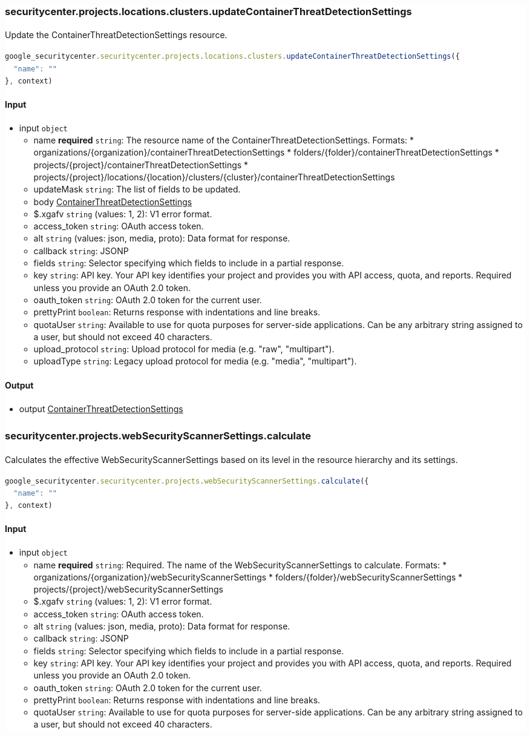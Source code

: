 ### securitycenter.projects.locations.clusters.updateContainerThreatDetectionSettings
Update the ContainerThreatDetectionSettings resource.


```js
google_securitycenter.securitycenter.projects.locations.clusters.updateContainerThreatDetectionSettings({
  "name": ""
}, context)
```

#### Input
* input `object`
  * name **required** `string`: The resource name of the ContainerThreatDetectionSettings. Formats: * organizations/{organization}/containerThreatDetectionSettings * folders/{folder}/containerThreatDetectionSettings * projects/{project}/containerThreatDetectionSettings * projects/{project}/locations/{location}/clusters/{cluster}/containerThreatDetectionSettings
  * updateMask `string`: The list of fields to be updated.
  * body [ContainerThreatDetectionSettings](#containerthreatdetectionsettings)
  * $.xgafv `string` (values: 1, 2): V1 error format.
  * access_token `string`: OAuth access token.
  * alt `string` (values: json, media, proto): Data format for response.
  * callback `string`: JSONP
  * fields `string`: Selector specifying which fields to include in a partial response.
  * key `string`: API key. Your API key identifies your project and provides you with API access, quota, and reports. Required unless you provide an OAuth 2.0 token.
  * oauth_token `string`: OAuth 2.0 token for the current user.
  * prettyPrint `boolean`: Returns response with indentations and line breaks.
  * quotaUser `string`: Available to use for quota purposes for server-side applications. Can be any arbitrary string assigned to a user, but should not exceed 40 characters.
  * upload_protocol `string`: Upload protocol for media (e.g. "raw", "multipart").
  * uploadType `string`: Legacy upload protocol for media (e.g. "media", "multipart").

#### Output
* output [ContainerThreatDetectionSettings](#containerthreatdetectionsettings)

### securitycenter.projects.webSecurityScannerSettings.calculate
Calculates the effective WebSecurityScannerSettings based on its level in the resource hierarchy and its settings.


```js
google_securitycenter.securitycenter.projects.webSecurityScannerSettings.calculate({
  "name": ""
}, context)
```

#### Input
* input `object`
  * name **required** `string`: Required. The name of the WebSecurityScannerSettings to calculate. Formats: * organizations/{organization}/webSecurityScannerSettings * folders/{folder}/webSecurityScannerSettings * projects/{project}/webSecurityScannerSettings
  * $.xgafv `string` (values: 1, 2): V1 error format.
  * access_token `string`: OAuth access token.
  * alt `string` (values: json, media, proto): Data format for response.
  * callback `string`: JSONP
  * fields `string`: Selector specifying which fields to include in a partial response.
  * key `string`: API key. Your API key identifies your project and provides you with API access, quota, and reports. Required unless you provide an OAuth 2.0 token.
  * oauth_token `string`: OAuth 2.0 token for the current user.
  * prettyPrint `boolean`: Returns response with indentations and line breaks.
  * quotaUser `string`: Available to use for quota purposes for server-side applications. Can be any arbitrary string assigned to a user, but should not exceed 40 characters.